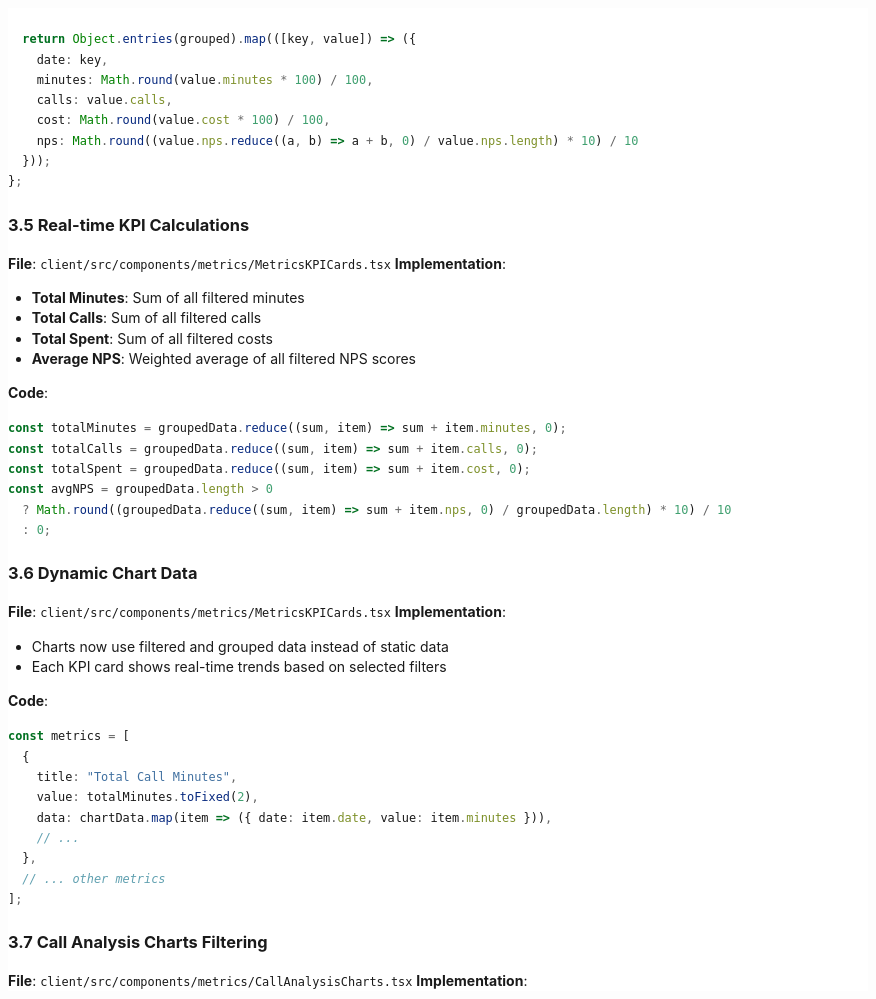 ```typescript
  
  return Object.entries(grouped).map(([key, value]) => ({
    date: key,
    minutes: Math.round(value.minutes * 100) / 100,
    calls: value.calls,
    cost: Math.round(value.cost * 100) / 100,
    nps: Math.round((value.nps.reduce((a, b) => a + b, 0) / value.nps.length) * 10) / 10
  }));
};
```

### **3.5 Real-time KPI Calculations**
**File**: `client/src/components/metrics/MetricsKPICards.tsx`
**Implementation**:
- **Total Minutes**: Sum of all filtered minutes
- **Total Calls**: Sum of all filtered calls  
- **Total Spent**: Sum of all filtered costs
- **Average NPS**: Weighted average of all filtered NPS scores

**Code**:
```typescript
const totalMinutes = groupedData.reduce((sum, item) => sum + item.minutes, 0);
const totalCalls = groupedData.reduce((sum, item) => sum + item.calls, 0);
const totalSpent = groupedData.reduce((sum, item) => sum + item.cost, 0);
const avgNPS = groupedData.length > 0 
  ? Math.round((groupedData.reduce((sum, item) => sum + item.nps, 0) / groupedData.length) * 10) / 10
  : 0;
```

### **3.6 Dynamic Chart Data**
**File**: `client/src/components/metrics/MetricsKPICards.tsx`
**Implementation**:
- Charts now use filtered and grouped data instead of static data
- Each KPI card shows real-time trends based on selected filters

**Code**:
```typescript
const metrics = [
  {
    title: "Total Call Minutes",
    value: totalMinutes.toFixed(2),
    data: chartData.map(item => ({ date: item.date, value: item.minutes })),
    // ...
  },
  // ... other metrics
];
```

### **3.7 Call Analysis Charts Filtering**
**File**: `client/src/components/metrics/CallAnalysisCharts.tsx`
**Implementation**:
